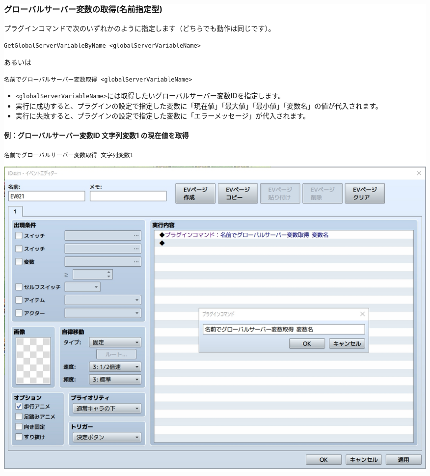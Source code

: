 
### グローバルサーバー変数の取得(名前指定型)
プラグインコマンドで次のいずれかのように指定します（どちらでも動作は同じです）。
```
GetGlobalServerVariableByName <globalServerVariableName>
```
あるいは
```
名前でグローバルサーバー変数取得 <globalServerVariableName>
```
    
 - `<globalServerVariableName>`には取得したいグローバルサーバー変数IDを指定します。
 - 実行に成功すると、プラグインの設定で指定した変数に「現在値」「最大値」「最小値」「変数名」の値が代入されます。
 - 実行に失敗すると、プラグインの設定で指定した変数に「エラーメッセージ」が代入されます。

#### 例：グローバルサーバー変数ID 文字列変数1 の現在値を取得
```
名前でグローバルサーバー変数取得 文字列変数1
```
    
![グローバルサーバー変数取得](/images/global-server-variable/plugin_command_get_byname.jpg)
    